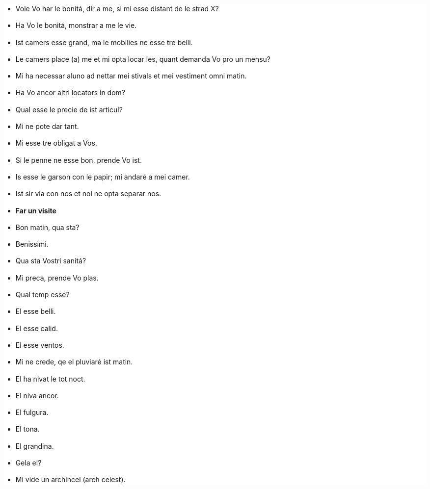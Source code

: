- Vole Vo har le bonitá, dir a me, si mi esse distant de le strad X?
- Ha Vo le bonitá, monstrar a me le vie.
- Ist camers esse grand, ma le mobilies ne esse tre belli.
- Le camers place (a) me et mi opta locar les, quant demanda Vo pro un mensu?
- Mi ha necessar aluno ad nettar mei stivals et mei vestiment omni matin.
- Ha Vo ancor altri locators in dom?
- Qual esse le precie de ist articul?
- Mi ne pote dar tant.
- Mi esse tre obligat a Vos.
- Si le penne ne esse bon, prende Vo ist.
- Is esse le garson con le papir; mi andaré a mei camer.
- Ist sir via con nos et noi ne opta separar nos.

- **Far un visite**
- Bon matin, qua sta?
- Benissimi.
- Qua sta Vostri sanitá?
- Mi preca, prende Vo plas.
- Qual temp esse?
- El esse belli.
- El esse calid.
- El esse ventos.
- Mi ne crede, qe el pluviaré ist matin.
- El ha nivat le tot noct.
- El niva ancor.
- El fulgura.
- El tona.
- El grandina.
- Gela el?
- Mi vide un archincel (arch celest).

[grammatic_onb]: https://digital.onb.ac.at/RepViewer/viewer.faces?doc=DTL_3408523&order=1&view=SINGLE

